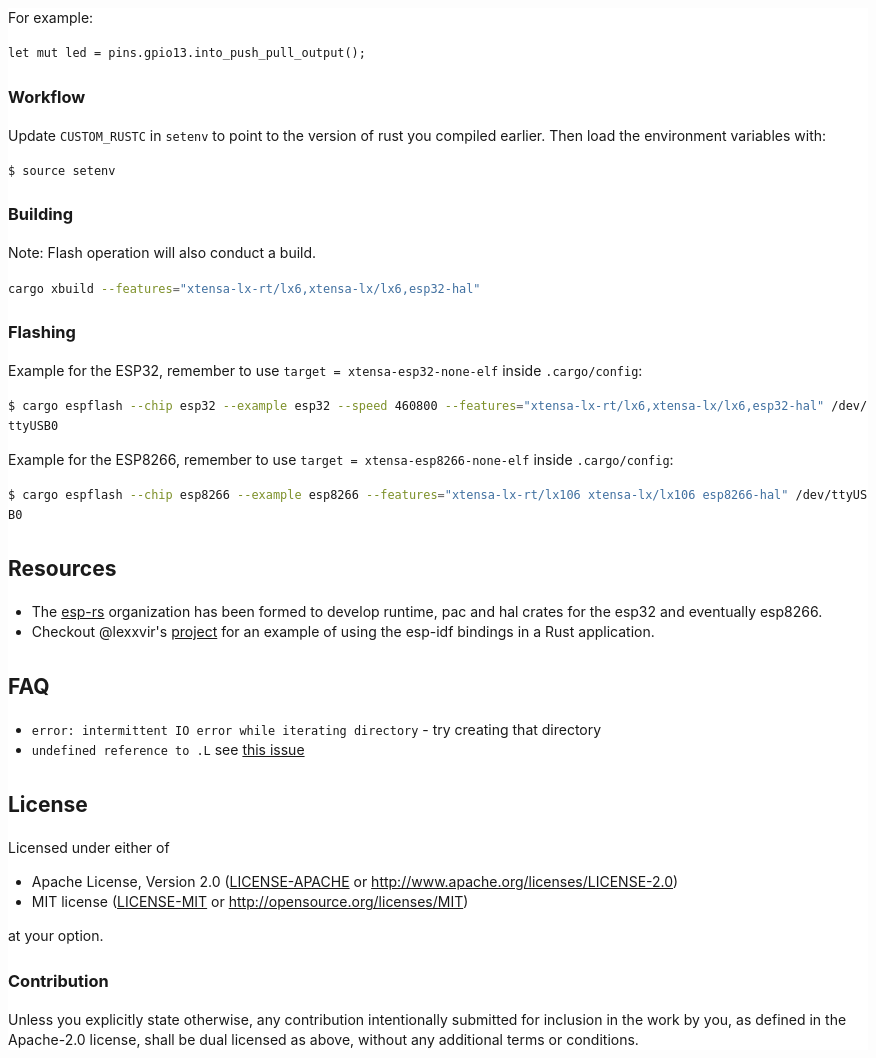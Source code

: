 For example:

```
let mut led = pins.gpio13.into_push_pull_output();
```

### Workflow
Update `CUSTOM_RUSTC` in `setenv` to point to the version of rust you compiled earlier. Then load the environment variables with:

    $ source setenv

### Building

Note: Flash operation will also conduct a build.

```bash
cargo xbuild --features="xtensa-lx-rt/lx6,xtensa-lx/lx6,esp32-hal"
```

### Flashing

Example for the ESP32, remember to use `target = xtensa-esp32-none-elf` inside `.cargo/config`:

```bash
$ cargo espflash --chip esp32 --example esp32 --speed 460800 --features="xtensa-lx-rt/lx6,xtensa-lx/lx6,esp32-hal" /dev/ttyUSB0
```

Example for the ESP8266, remember to use `target = xtensa-esp8266-none-elf` inside `.cargo/config`:

```bash
$ cargo espflash --chip esp8266 --example esp8266 --features="xtensa-lx-rt/lx106 xtensa-lx/lx106 esp8266-hal" /dev/ttyUSB0
```

## Resources

- The [esp-rs](https://github.com/esp-rs) organization has been formed to develop runtime, pac and hal crates for the esp32 and eventually esp8266.
- Checkout @lexxvir's [project](https://github.com/lexxvir/esp32-hello) for an example of using the esp-idf bindings in a Rust application.

## FAQ

- `error: intermittent IO error while iterating directory` - try creating that directory
- `undefined reference to .L` see [this issue](https://github.com/MabezDev/xtensa-rust-quickstart/issues/1)

## License

Licensed under either of

- Apache License, Version 2.0 ([LICENSE-APACHE](LICENSE-APACHE) or
  http://www.apache.org/licenses/LICENSE-2.0)
- MIT license ([LICENSE-MIT](LICENSE-MIT) or http://opensource.org/licenses/MIT)

at your option.

### Contribution

Unless you explicitly state otherwise, any contribution intentionally submitted
for inclusion in the work by you, as defined in the Apache-2.0 license, shall be
dual licensed as above, without any additional terms or conditions.
